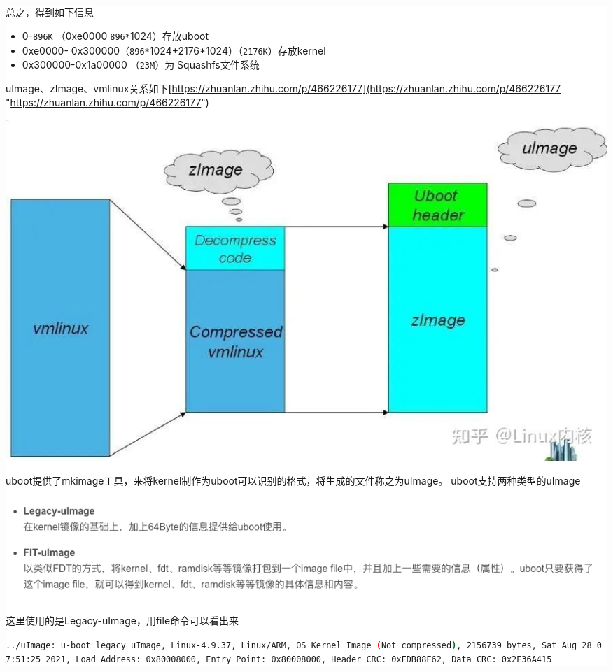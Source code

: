 总之，得到如下信息

-   0-`896K` （0xe0000     `896*`1024）存放uboot
-   0xe0000-  0x300000（`896*`1024+2176\*1024）（`2176K`）存放kernel
-   0x300000-0x1a00000    （`23M`）为 Squashfs文件系统

uImage、zImage、vmlinux关系如下[https://zhuanlan.zhihu.com/p/466226177](https://zhuanlan.zhihu.com/p/466226177 "https://zhuanlan.zhihu.com/p/466226177")

![](image/image_0fgSqKZPIO.png)

uboot提供了mkimage工具，来将kernel制作为uboot可以识别的格式，将生成的文件称之为uImage。 &#x20;
uboot支持两种类型的uImage

![](image/image_oqIzJsiX8t.png)

这里使用的是Legacy-uImage，用file命令可以看出来

```bash
../uImage: u-boot legacy uImage, Linux-4.9.37, Linux/ARM, OS Kernel Image (Not compressed), 2156739 bytes, Sat Aug 28 07:51:25 2021, Load Address: 0x80008000, Entry Point: 0x80008000, Header CRC: 0xFDB88F62, Data CRC: 0x2E36A415
```
